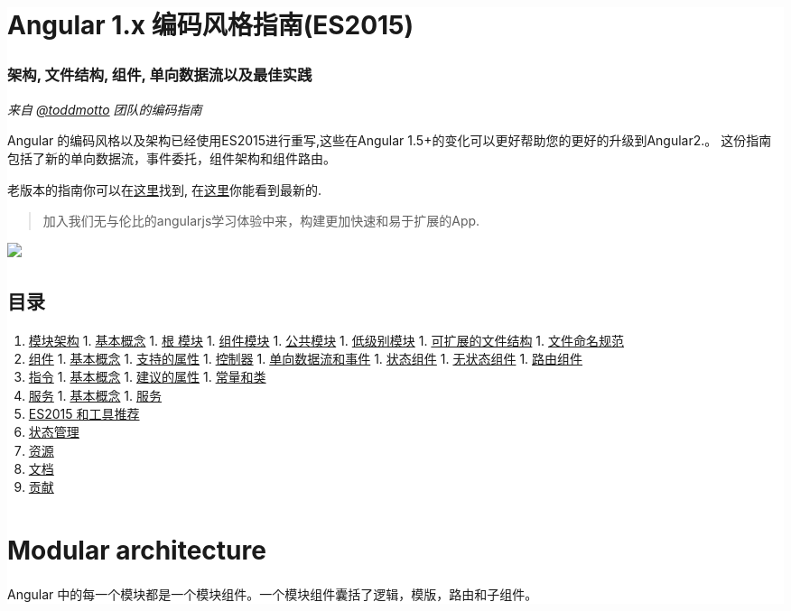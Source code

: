 # Angular 1.x 编码风格指南(ES2015)

### 架构, 文件结构, 组件, 单向数据流以及最佳实践

*来自 [@toddmotto](//twitter.com/toddmotto) 团队的编码指南*

Angular 的编码风格以及架构已经使用ES2015进行重写,这些在Angular 1.5+的变化可以更好帮助您的更好的升级到Angular2.。
这份指南包括了新的单向数据流，事件委托，组件架构和组件路由。

老版本的指南你可以在[这里](https://github.com/toddmotto/angular-styleguide/tree/angular-old-es5)找到,  在[这里](https://toddmotto.com/rewriting-angular-styleguide-angular-2)你能看到最新的.

> 加入我们无与伦比的angularjs学习体验中来，构建更加快速和易于扩展的App.

<a href="https://courses.toddmotto.com" target="_blank"><img src="https://toddmotto.com/img/ua.png"></a>

## 目录

  1. [模块架构](#module-architecture)
    1. [基本概念](#module-theory)
    1. [根 模块](#root-module)
    1. [组件模块](#component-module)
    1. [公共模块](#common-module)
    1. [低级别模块](#low-level-modules)
    1. [可扩展的文件结构](#scalable-file-structure)
    1. [文件命名规范](#file-naming-conventions)
  1. [组件](#components)
    1. [基本概念](#component-theory)
    1. [支持的属性](#supported-properties)
    1. [控制器](#controllers)
    1. [单向数据流和事件](#one-way-dataflow-and-events)
    1. [状态组件](#stateful-components)
    1. [无状态组件](#stateless-components)
    1. [路由组件](#routed-components)
  1. [指令](#directives)
    1. [基本概念](#directive-theory)
    1. [建议的属性](#recommended-properties)
    1. [常量和类](#constants-or-classes)
  1. [服务](#services)
    1. [基本概念](#service-theory)
    1. [服务](#classes-for-service)
  1. [ES2015 和工具推荐](#es2015-and-tooling)
  1. [状态管理](#state-management)
  1. [资源](#resources)
  1. [文档](#documentation)
  1. [贡献](#contributing)

# Modular architecture

Angular 中的每一个模块都是一个模块组件。一个模块组件囊括了逻辑，模版，路由和子组件。
